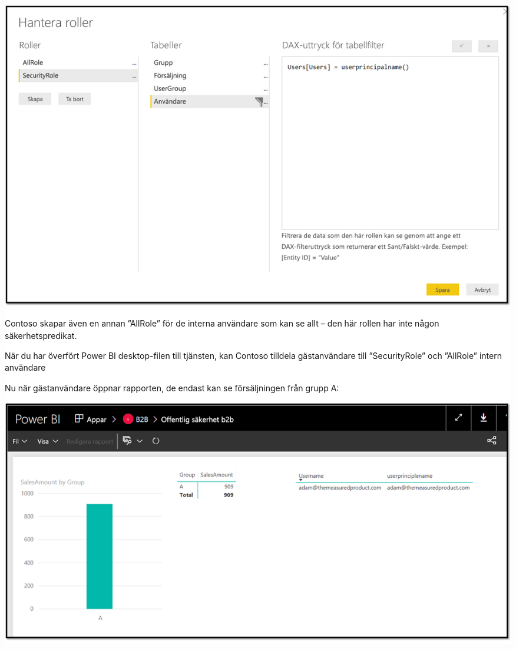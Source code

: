 ![Hantera roller](media/whitepaper-azure-b2b-power-bi/whitepaper-azure-b2b-power-bi_37.png)

Contoso skapar även en annan ”AllRole” för de interna användare som kan se allt – den här rollen har inte någon säkerhetspredikat.

När du har överfört Power BI desktop-filen till tjänsten, kan Contoso tilldela gästanvändare till ”SecurityRole” och ”AllRole” intern användare

Nu när gästanvändare öppnar rapporten, de endast kan se försäljningen från grupp A:

![Endast från grupp A](media/whitepaper-azure-b2b-power-bi/whitepaper-azure-b2b-power-bi_38.png)
